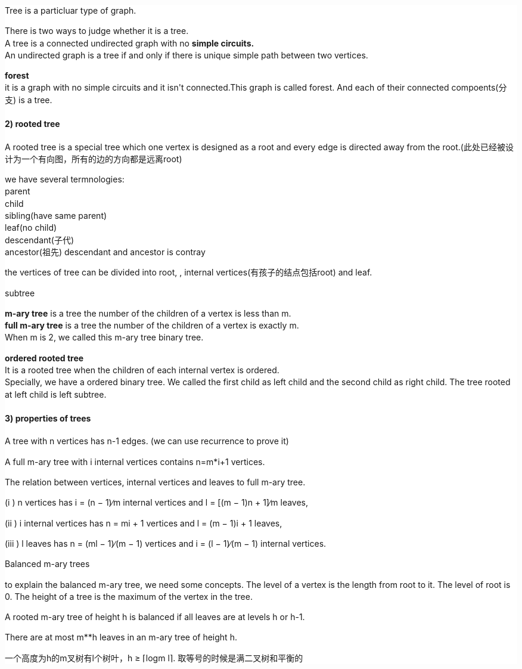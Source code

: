 Tree is a particluar type of graph.

There is two ways to judge whether it is a tree.  
A tree is a connected undirected graph with no **simple circuits.**  
An undirected graph is a tree if and only if there is unique simple path between two vertices.

**forest**  
it is a graph with no simple circuits and it isn't connected.This graph is called forest. And each of their connected compoents(分支) is a tree.

#### 2) rooted tree

A rooted tree is a special tree which one vertex is designed as a root and every edge is directed away from the root.(此处已经被设计为一个有向图，所有的边的方向都是远离root)

we have several termnologies:  
parent  
child  
sibling(have same parent)  
leaf(no child)  
descendant(子代)  
ancestor(祖先)  descendant and ancestor is contray

the vertices of tree can be divided into root, , internal vertices(有孩子的结点包括root) and leaf.

subtree

**m-ary tree** is a tree the number of the children of a vertex is less than m.  
**full m-ary tree** is a tree the number of the children of a vertex is exactly m.  
When m is 2, we called this m-ary tree binary tree.

**ordered rooted tree**  
It is a rooted tree when the children of each internal vertex is ordered.  
Specially, we have a ordered binary tree. We called the first child as left child and the second child as right child. The tree rooted at left child is left subtree.

#### 3) properties of trees

A tree with n vertices has n-1 edges. (we can use recurrence to prove it)

A full m-ary tree with i internal vertices contains n=m*i+1 vertices.

The relation between vertices, internal vertices and leaves to full m-ary tree.

(i ) n vertices has i = (n − 1)∕m internal vertices and l = [(m − 1)n + 1]∕m leaves,

(ii ) i internal vertices has n = mi + 1 vertices and l = (m − 1)i + 1 leaves,

(iii ) l leaves has n = (ml − 1)∕(m − 1) vertices and i = (l − 1)∕(m − 1) internal vertices.

Balanced m-ary trees

to explain the balanced m-ary tree, we need some concepts. The level of a vertex is the length from root to it. The level of root is 0. The height of a tree is the maximum of the vertex in the tree.

A rooted m-ary tree of height  h is balanced if all leaves are at levels h or h-1.

There are at most m**h leaves in an m-ary tree of height h.

一个高度为h的m叉树有l个树叶，h ≥ ⌈logm l⌉. 取等号的时候是满二叉树和平衡的
